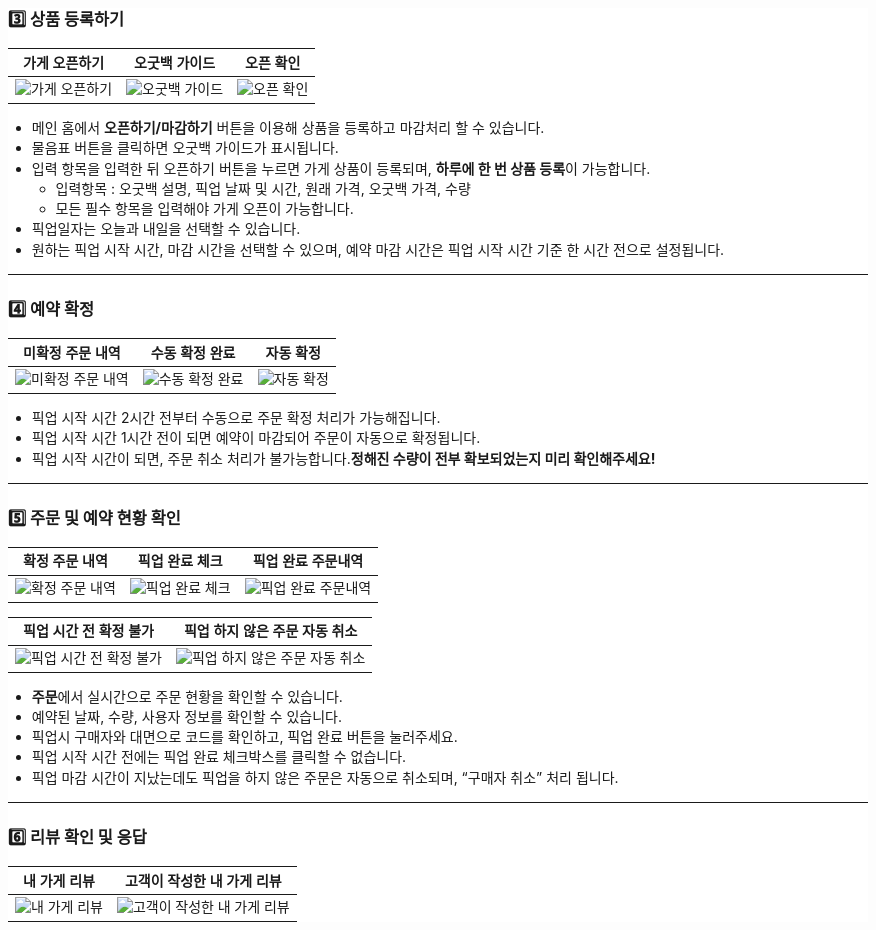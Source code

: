 
<h3 id="상품-등록하기"> 3️⃣ 상품 등록하기 </h3>

|                                             가게 오픈하기                                              |                                             오굿백 가이드                                              |                                             오픈 확인                                             |
|:------------------------------------------------------------------------------------------------:|:------------------------------------------------------------------------------------------------:|:---------------------------------------------------------------------------------------------:|
| <img src="{{ site.baseurl }}/assets/images/store/3-1.png" alt="가게 오픈하기" style="display: block; margin: 0 auto;" /> | <img src="{{ site.baseurl }}/assets/images/store/3-2.png" alt="오굿백 가이드" style="display: block; margin: 0 auto;" /> | <img src="{{ site.baseurl }}/assets/images/store/3-3.png" alt="오픈 확인" style="display: block; margin: 0 auto;" /> 



- 메인 홈에서 **오픈하기/마감하기** 버튼을 이용해 상품을 등록하고 마감처리 할 수 있습니다.
- 물음표 버튼을 클릭하면 오굿백 가이드가 표시됩니다.
- 입력 항목을 입력한 뒤 오픈하기 버튼을 누르면 가게 상품이 등록되며, **하루에 한 번 상품 등록**이 가능합니다.
    - 입력항목  : 오굿백 설명, 픽업 날짜 및 시간, 원래 가격, 오굿백 가격, 수량
    - 모든 필수 항목을 입력해야 가게 오픈이 가능합니다.
- 픽업일자는 오늘과 내일을 선택할 수 있습니다.
- 원하는 픽업 시작 시간, 마감 시간을 선택할 수 있으며, 예약 마감 시간은 픽업 시작 시간 기준 한 시간 전으로 설정됩니다.

---

<h3 id="예약-확정"> 4️⃣ 예약 확정 </h3>

|                                                     미확정 주문 내역                                                      |                                                      수동 확정 완료                                                      |                                                      자동 확정                                                       |
|:------------------------------------------------------------------------------------------------------------------:|:------------------------------------------------------------------------------------------------------------------:|:----------------------------------------------------------------------------------------------------------------:|
| <img src="{{ site.baseurl }}/assets/images/store/4-1.png" alt="미확정 주문 내역" style="display: block; margin: 0 auto;" /> | <img src="{{ site.baseurl }}/assets/images/store/4-2.png" alt="수동 확정 완료" style="display: block; margin: 0 auto;" /> | <img src="{{ site.baseurl }}/assets/images/store/4-3.png" alt="자동 확정" style="display: block; margin: 0 auto;" /> 


- 픽업 시작 시간 2시간 전부터 수동으로 주문 확정 처리가 가능해집니다.
- 픽업 시작 시간 1시간 전이 되면 예약이 마감되어 주문이 자동으로 확정됩니다.
- 픽업 시작 시간이 되면, 주문 취소 처리가 불가능합니다.**정해진 수량이 전부 확보되었는지 미리 확인해주세요!**

---

<h3 id="주문-및-예약-현황-확인"> 5️⃣ 주문 및 예약 현황 확인 </h3>

|                                                       확정 주문 내역                                                       |                                                      픽업 완료 체크                                                       |                                                    픽업 완료 주문내역                                                    |
|:--------------------------------------------------------------------------------------------------------------------:|:-------------------------------------------------------------------------------------------------------------------:|:----------------------------------------------------------------------------------------------------------------:|
| <img src="{{ site.baseurl }}/assets/images/store/5-1.png" alt="확정 주문 내역" style="display: block; margin: 0 auto;" /> | <img src="{{ site.baseurl }}/assets/images/store/5-2.png" alt="픽업 완료 체크" style="display: block; margin: 0 auto;" /> | <img src="{{ site.baseurl }}/assets/images/store/5-3.png" alt="픽업 완료 주문내역" style="display: block; margin: 0 auto;" /> 

|                                        픽업 시간 전 확정 불가                                        |                                        픽업 하지 않은 주문 자동 취소                                        |
|:-------------------------------------------------------------------------------------------:|:-----------------------------------------------------------------------------------------------:|
| <img src="{{ site.baseurl }}/assets/images/store/5-4.png" alt="픽업 시간 전 확정 불가" width="200"/> | <img src="{{ site.baseurl }}/assets/images/store/5-5.png" alt="픽업 하지 않은 주문 자동 취소" width="200"/> |


- **주문**에서 실시간으로 주문 현황을 확인할 수 있습니다.
- 예약된 날짜, 수량, 사용자 정보를 확인할 수 있습니다.
- 픽업시 구매자와 대면으로 코드를 확인하고, 픽업 완료 버튼을 눌러주세요.
- 픽업 시작 시간 전에는 픽업 완료 체크박스를 클릭할 수 없습니다.
- 픽업 마감 시간이 지났는데도 픽업을 하지 않은 주문은 자동으로 취소되며, “구매자 취소” 처리 됩니다.

---

<h3 id="리뷰-확인-및-응답"> 6️⃣ 리뷰 확인 및 응답</h3>

|                                        내 가게 리뷰                                         |                                        고객이 작성한 내 가게 리뷰                                         |
|:--------------------------------------------------------------------------------------:|:----------------------------------------------------------------------------------------------:|
| <img src="{{ site.baseurl }}/assets/images/store/6-1.png" alt="내 가게 리뷰" width="200" /> | <img src="{{ site.baseurl }}/assets/images/store/6-2.png" alt="고객이 작성한 내 가게 리뷰" width="200" /> |
